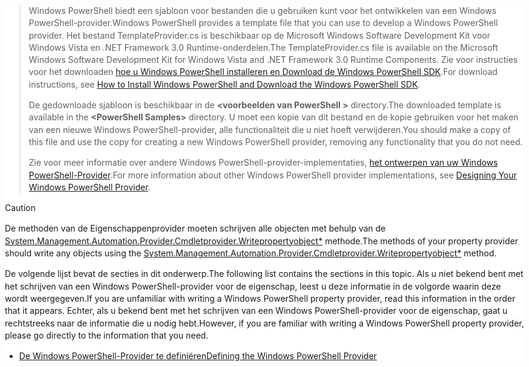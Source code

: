 > <span data-ttu-id="1a168-110">Windows PowerShell biedt een sjabloon voor bestanden die u gebruiken kunt voor het ontwikkelen van een Windows PowerShell-provider.</span><span class="sxs-lookup"><span data-stu-id="1a168-110">Windows PowerShell provides a template file that you can use to develop a Windows PowerShell provider.</span></span> <span data-ttu-id="1a168-111">Het bestand TemplateProvider.cs is beschikbaar op de Microsoft Windows Software Development Kit voor Windows Vista en .NET Framework 3.0 Runtime-onderdelen.</span><span class="sxs-lookup"><span data-stu-id="1a168-111">The TemplateProvider.cs file is available on the Microsoft Windows Software Development Kit for Windows Vista and .NET Framework 3.0 Runtime Components.</span></span> <span data-ttu-id="1a168-112">Zie voor instructies voor het downloaden [hoe u Windows PowerShell installeren en Download de Windows PowerShell SDK](/powershell/developer/installing-the-windows-powershell-sdk).</span><span class="sxs-lookup"><span data-stu-id="1a168-112">For download instructions, see [How to Install Windows PowerShell and Download the Windows PowerShell SDK](/powershell/developer/installing-the-windows-powershell-sdk).</span></span>
>
> <span data-ttu-id="1a168-113">De gedownloade sjabloon is beschikbaar in de  **\<voorbeelden van PowerShell >** directory.</span><span class="sxs-lookup"><span data-stu-id="1a168-113">The downloaded template is available in the **\<PowerShell Samples>** directory.</span></span> <span data-ttu-id="1a168-114">U moet een kopie van dit bestand en de kopie gebruiken voor het maken van een nieuwe Windows PowerShell-provider, alle functionaliteit die u niet hoeft verwijderen.</span><span class="sxs-lookup"><span data-stu-id="1a168-114">You should make a copy of this file and use the copy for creating a new Windows PowerShell provider, removing any functionality that you do not need.</span></span>
>
> <span data-ttu-id="1a168-115">Zie voor meer informatie over andere Windows PowerShell-provider-implementaties, [het ontwerpen van uw Windows PowerShell-Provider](./designing-your-windows-powershell-provider.md).</span><span class="sxs-lookup"><span data-stu-id="1a168-115">For more information about other Windows PowerShell provider implementations, see [Designing Your Windows PowerShell Provider](./designing-your-windows-powershell-provider.md).</span></span>

> [!CAUTION]
> <span data-ttu-id="1a168-116">De methoden van de Eigenschappenprovider moeten schrijven alle objecten met behulp van de [System.Management.Automation.Provider.Cmdletprovider.Writepropertyobject\*](/dotnet/api/System.Management.Automation.Provider.CmdletProvider.WritePropertyObject) methode.</span><span class="sxs-lookup"><span data-stu-id="1a168-116">The methods of your property provider should write any objects using the [System.Management.Automation.Provider.Cmdletprovider.Writepropertyobject\*](/dotnet/api/System.Management.Automation.Provider.CmdletProvider.WritePropertyObject) method.</span></span>

<span data-ttu-id="1a168-117">De volgende lijst bevat de secties in dit onderwerp.</span><span class="sxs-lookup"><span data-stu-id="1a168-117">The following list contains the sections in this topic.</span></span> <span data-ttu-id="1a168-118">Als u niet bekend bent met het schrijven van een Windows PowerShell-provider voor de eigenschap, leest u deze informatie in de volgorde waarin deze wordt weergegeven.</span><span class="sxs-lookup"><span data-stu-id="1a168-118">If you are unfamiliar with writing a Windows PowerShell property provider, read this information in the order that it appears.</span></span> <span data-ttu-id="1a168-119">Echter, als u bekend bent met het schrijven van een Windows PowerShell-provider voor de eigenschap, gaat u rechtstreeks naar de informatie die u nodig hebt.</span><span class="sxs-lookup"><span data-stu-id="1a168-119">However, if you are familiar with writing a Windows PowerShell property provider, please go directly to the information that you need.</span></span>

- [<span data-ttu-id="1a168-120">De Windows PowerShell-Provider te definiëren</span><span class="sxs-lookup"><span data-stu-id="1a168-120">Defining the Windows PowerShell Provider</span></span>](#Defining-the-Windows-PowerShell-provider)

